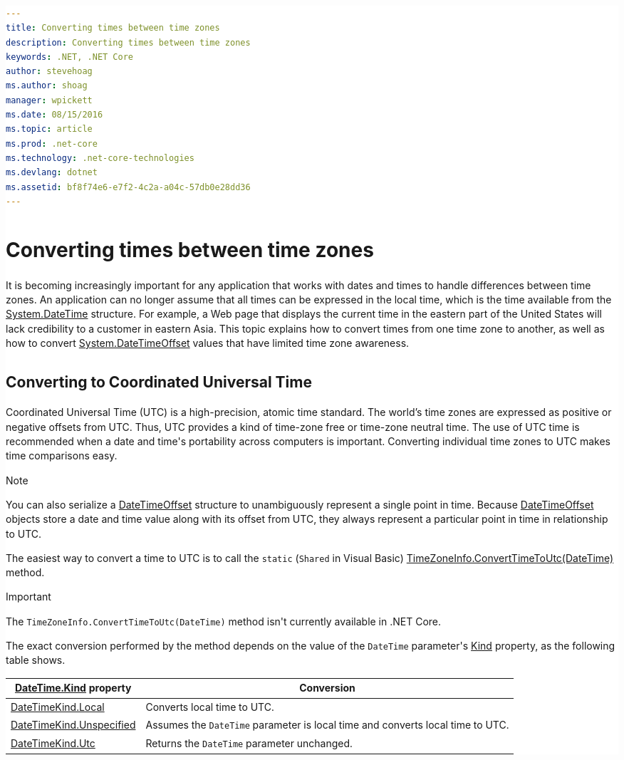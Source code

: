 ```yaml
---
title: Converting times between time zones
description: Converting times between time zones
keywords: .NET, .NET Core
author: stevehoag
ms.author: shoag
manager: wpickett
ms.date: 08/15/2016
ms.topic: article
ms.prod: .net-core
ms.technology: .net-core-technologies
ms.devlang: dotnet
ms.assetid: bf8f74e6-e7f2-4c2a-a04c-57db0e28dd36
---
```


# Converting times between time zones

It is becoming increasingly important for any application that works with dates and times to handle differences between time zones. An application can no longer assume that all times can be expressed in the local time, which is the time available from the [System.DateTime](xref:System.DateTime) structure. For example, a Web page that displays the current time in the eastern part of the United States will lack credibility to a customer in eastern Asia. This topic explains how to convert times from one time zone to another, as well as how to convert [System.DateTimeOffset](xref:System.DateTimeOffset) values that have limited time zone awareness.

## Converting to Coordinated Universal Time

Coordinated Universal Time (UTC) is a high-precision, atomic time standard. The world’s time zones are expressed as positive or negative offsets from UTC. Thus, UTC provides a kind of time-zone free or time-zone neutral time. The use of UTC time is recommended when a date and time's portability across computers is important. Converting individual time zones to UTC makes time comparisons easy.

> [!NOTE]
> You can also serialize a [DateTimeOffset](xref:System.DateTimeOffset) structure to unambiguously represent a single point in time. Because [DateTimeOffset](xref:System.DateTimeOffset) objects store a date and time value along with its offset from UTC, they always represent a particular point in time in relationship to UTC.

The easiest way to convert a time to UTC is to call the `static` (`Shared` in Visual Basic) [TimeZoneInfo.ConvertTimeToUtc(DateTime)](https://msdn.microsoft.com/en-us/library/bb381744(v=vs.110).aspx) method. 

> [!IMPORTANT]
> The `TimeZoneInfo.ConvertTimeToUtc(DateTime)` method isn't currently available in .NET Core. 

The exact conversion performed by the method depends on the value of the `DateTime` parameter's [Kind](xref:System.DateTime.Kind) property, as the following table shows.

[DateTime.Kind](xref:System.DateTimeKind) property | Conversion
---------------------------------------------------------------------------------------------- | ----------
[DateTimeKind.Local](xref:System.DateTimeKind.Local) | Converts local time to UTC.
[DateTimeKind.Unspecified](xref:System.DateTimeKind.Unspecified) | Assumes the `DateTime` parameter is local time and converts local time to UTC.
[DateTimeKind.Utc](xref:System.DateTimeKind.Utc) | Returns the `DateTime` parameter unchanged.
